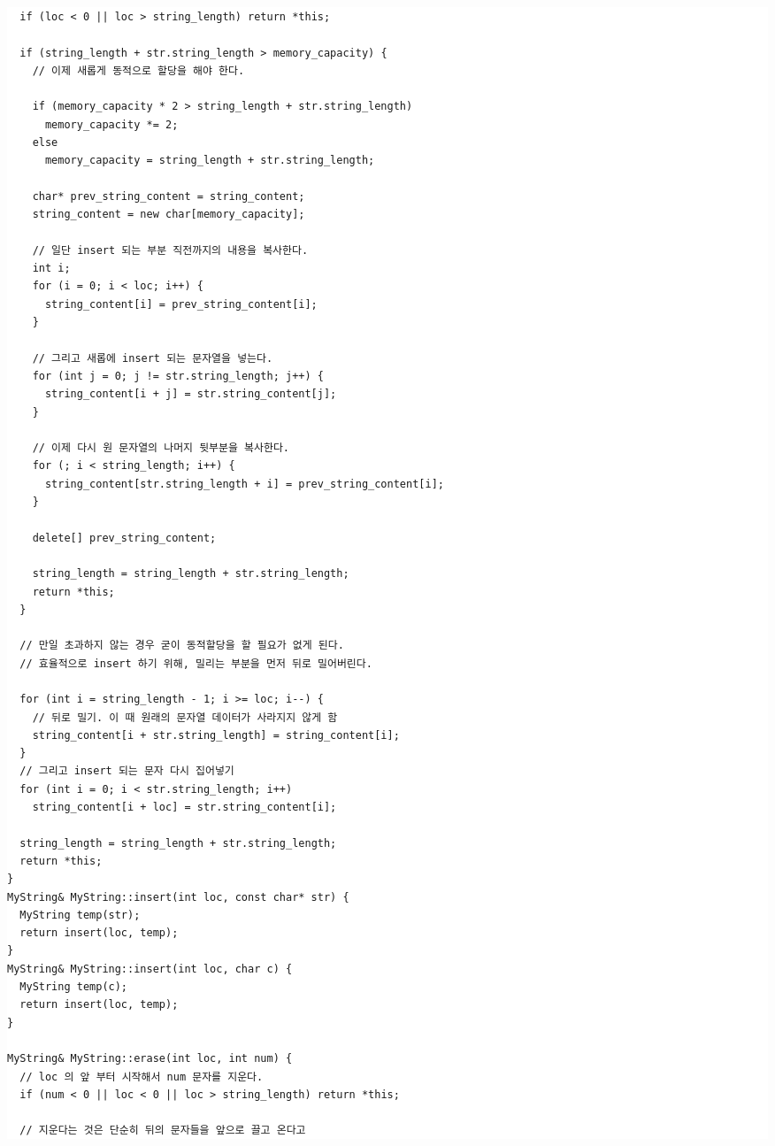 ```cpp-formatted
  if (loc < 0 || loc > string_length) return *this;

  if (string_length + str.string_length > memory_capacity) {
    // 이제 새롭게 동적으로 할당을 해야 한다.

    if (memory_capacity * 2 > string_length + str.string_length)
      memory_capacity *= 2;
    else
      memory_capacity = string_length + str.string_length;

    char* prev_string_content = string_content;
    string_content = new char[memory_capacity];

    // 일단 insert 되는 부분 직전까지의 내용을 복사한다.
    int i;
    for (i = 0; i < loc; i++) {
      string_content[i] = prev_string_content[i];
    }

    // 그리고 새롭에 insert 되는 문자열을 넣는다.
    for (int j = 0; j != str.string_length; j++) {
      string_content[i + j] = str.string_content[j];
    }

    // 이제 다시 원 문자열의 나머지 뒷부분을 복사한다.
    for (; i < string_length; i++) {
      string_content[str.string_length + i] = prev_string_content[i];
    }

    delete[] prev_string_content;

    string_length = string_length + str.string_length;
    return *this;
  }

  // 만일 초과하지 않는 경우 굳이 동적할당을 할 필요가 없게 된다.
  // 효율적으로 insert 하기 위해, 밀리는 부분을 먼저 뒤로 밀어버린다.

  for (int i = string_length - 1; i >= loc; i--) {
    // 뒤로 밀기. 이 때 원래의 문자열 데이터가 사라지지 않게 함
    string_content[i + str.string_length] = string_content[i];
  }
  // 그리고 insert 되는 문자 다시 집어넣기
  for (int i = 0; i < str.string_length; i++)
    string_content[i + loc] = str.string_content[i];

  string_length = string_length + str.string_length;
  return *this;
}
MyString& MyString::insert(int loc, const char* str) {
  MyString temp(str);
  return insert(loc, temp);
}
MyString& MyString::insert(int loc, char c) {
  MyString temp(c);
  return insert(loc, temp);
}

MyString& MyString::erase(int loc, int num) {
  // loc 의 앞 부터 시작해서 num 문자를 지운다.
  if (num < 0 || loc < 0 || loc > string_length) return *this;

  // 지운다는 것은 단순히 뒤의 문자들을 앞으로 끌고 온다고
```